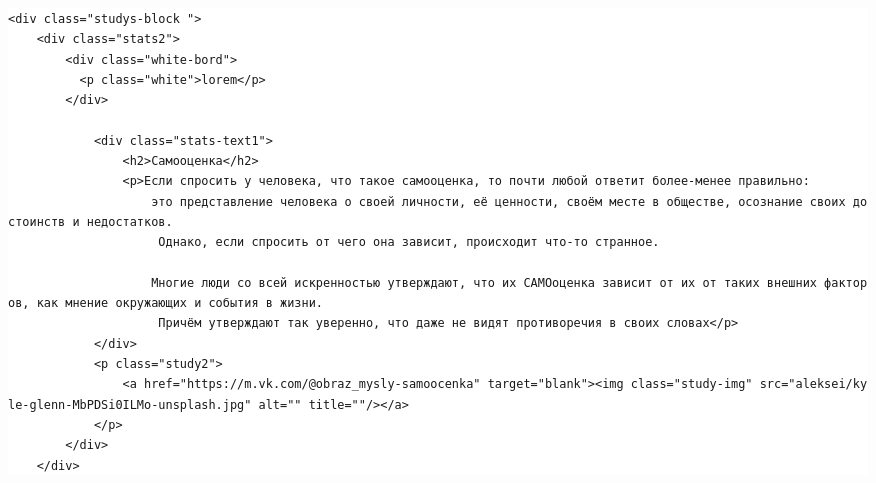 
       
    <div class="studys-block ">
        <div class="stats2">
            <div class="white-bord">
              <p class="white">lorem</p>
            </div>

                <div class="stats-text1">
                    <h2>Самооценка</h2>
                    <p>Если спросить у человека, что такое самооценка, то почти любой ответит более-менее правильно: 
                        это представление человека о своей личности, её ценности, своём месте в обществе, осознание своих достоинств и недостатков.
                         Однако, если спросить от чего она зависит, происходит что-то странное.

                        Многие люди со всей искренностью утверждают, что их САМОоценка зависит от их от таких внешних факторов, как мнение окружающих и события в жизни.
                         Причём утверждают так уверенно, что даже не видят противоречия в своих словах</p>
                </div>
                <p class="study2">
                    <a href="https://m.vk.com/@obraz_mysly-samoocenka" target="blank"><img class="study-img" src="aleksei/kyle-glenn-MbPDSi0ILMo-unsplash.jpg" alt="" title=""/></a>
                </p>
            </div>
        </div>
     